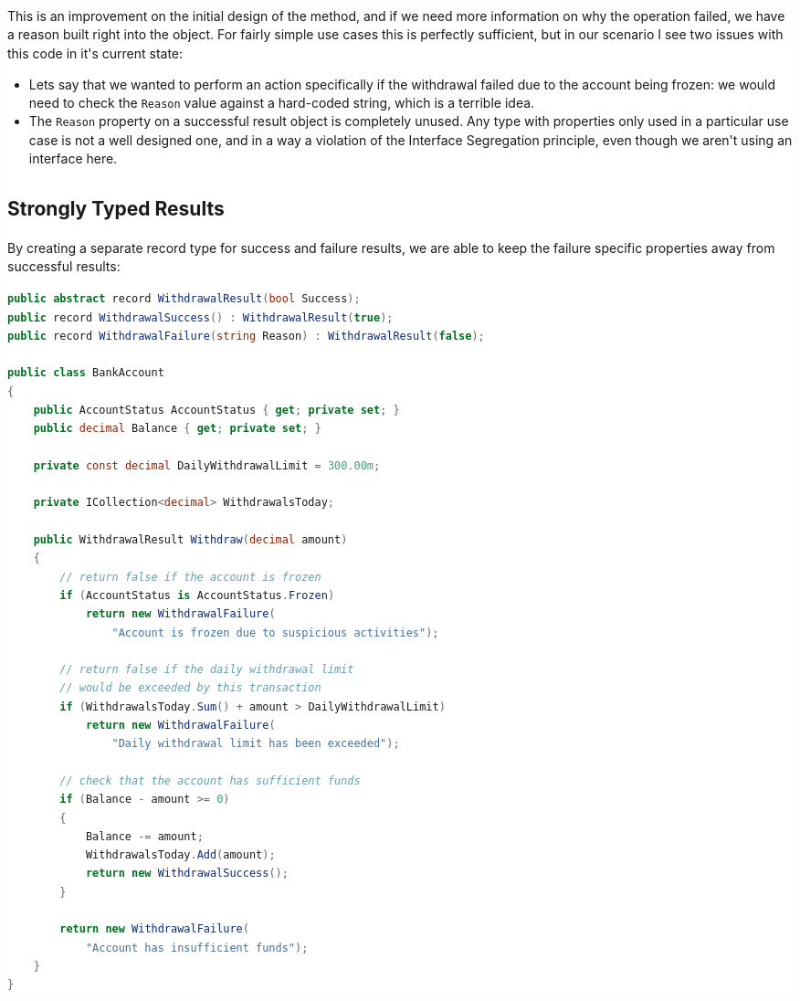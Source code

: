 This is an improvement on the initial design of the method, and if we need more information on why the operation failed, we have a reason built right into the object. For fairly simple use cases this is perfectly sufficient, but in our scenario I see two issues with this code in it's current state:
* Lets say that we wanted to perform an action specifically if the withdrawal failed due to the account being frozen: we would need to check the `Reason` value against a hard-coded string, which is a terrible idea.
* The `Reason` property on a successful result object is completely unused. Any type with properties only used in a particular use case is not a well designed one, and in a way a violation of the Interface Segregation principle, even though we aren't using an interface here.

## Strongly Typed Results

By creating a separate record type for success and failure results, we are able to keep the failure specific properties away from successful results:

```csharp
public abstract record WithdrawalResult(bool Success);
public record WithdrawalSuccess() : WithdrawalResult(true);
public record WithdrawalFailure(string Reason) : WithdrawalResult(false);

public class BankAccount
{
    public AccountStatus AccountStatus { get; private set; }
    public decimal Balance { get; private set; }

    private const decimal DailyWithdrawalLimit = 300.00m;

    private ICollection<decimal> WithdrawalsToday;

    public WithdrawalResult Withdraw(decimal amount)
    {
        // return false if the account is frozen
        if (AccountStatus is AccountStatus.Frozen)
            return new WithdrawalFailure( 
                "Account is frozen due to suspicious activities");

        // return false if the daily withdrawal limit
        // would be exceeded by this transaction
        if (WithdrawalsToday.Sum() + amount > DailyWithdrawalLimit)
            return new WithdrawalFailure( 
                "Daily withdrawal limit has been exceeded");
        
        // check that the account has sufficient funds
        if (Balance - amount >= 0)
        {
            Balance -= amount;
            WithdrawalsToday.Add(amount);
            return new WithdrawalSuccess();
        }

        return new WithdrawalFailure(
            "Account has insufficient funds");
    }
}
```
